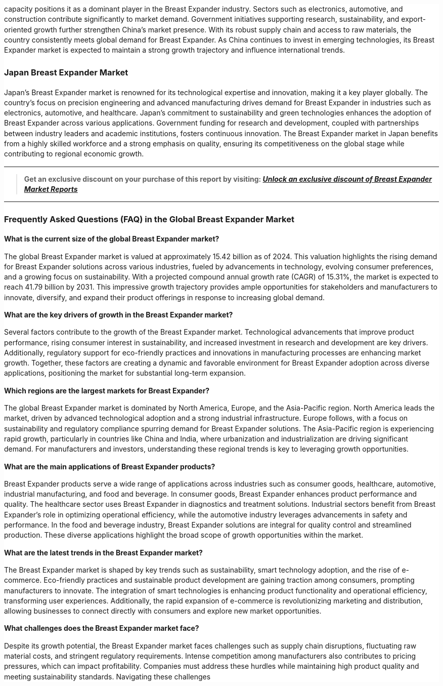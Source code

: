 capacity positions it as a dominant player in the Breast Expander industry. Sectors such as electronics, automotive, and construction contribute significantly to market demand. Government initiatives supporting research, sustainability, and export-oriented growth further strengthen China&rsquo;s market presence. With its robust supply chain and access to raw materials, the country consistently meets global demand for Breast Expander. As China continues to invest in emerging technologies, its Breast Expander market is expected to maintain a strong growth trajectory and influence international trends.</p><h3>Japan Breast Expander Market</h3><p>Japan&rsquo;s Breast Expander market is renowned for its technological expertise and innovation, making it a key player globally. The country&rsquo;s focus on precision engineering and advanced manufacturing drives demand for Breast Expander in industries such as electronics, automotive, and healthcare. Japan&rsquo;s commitment to sustainability and green technologies enhances the adoption of Breast Expander across various applications. Government funding for research and development, coupled with partnerships between industry leaders and academic institutions, fosters continuous innovation. The Breast Expander market in Japan benefits from a highly skilled workforce and a strong emphasis on quality, ensuring its competitiveness on the global stage while contributing to regional economic growth.</p><hr /><blockquote><p><strong>Get an exclusive discount on your purchase of this report by visiting: <em><a href="://marketresearchpulse.com/ask-for-discount/113801?utm_source=Github&amp;utm_medium=0112">Unlock an exclusive discount of Breast Expander Market Reports</a></em>&nbsp;</strong></p></blockquote><hr /><h3>Frequently Asked Questions (FAQ) in the Global Breast Expander Market</h3><p><strong>What is the current size of the global Breast Expander market?</strong></p><p>The global Breast Expander market is valued at approximately 15.42 billion as of 2024. This valuation highlights the rising demand for Breast Expander solutions across various industries, fueled by advancements in technology, evolving consumer preferences, and a growing focus on sustainability. With a projected compound annual growth rate (CAGR) of 15.31%, the market is expected to reach 41.79 billion by 2031. This impressive growth trajectory provides ample opportunities for stakeholders and manufacturers to innovate, diversify, and expand their product offerings in response to increasing global demand.</p><p><strong>What are the key drivers of growth in the Breast Expander market?</strong></p><p>Several factors contribute to the growth of the Breast Expander market. Technological advancements that improve product performance, rising consumer interest in sustainability, and increased investment in research and development are key drivers. Additionally, regulatory support for eco-friendly practices and innovations in manufacturing processes are enhancing market growth. Together, these factors are creating a dynamic and favorable environment for Breast Expander adoption across diverse applications, positioning the market for substantial long-term expansion.</p><p><strong>Which regions are the largest markets for Breast Expander?</strong></p><p>The global Breast Expander market is dominated by North America, Europe, and the Asia-Pacific region. North America leads the market, driven by advanced technological adoption and a strong industrial infrastructure. Europe follows, with a focus on sustainability and regulatory compliance spurring demand for Breast Expander solutions. The Asia-Pacific region is experiencing rapid growth, particularly in countries like China and India, where urbanization and industrialization are driving significant demand. For manufacturers and investors, understanding these regional trends is key to leveraging growth opportunities.</p><p><strong>What are the main applications of Breast Expander products?</strong></p><p>Breast Expander products serve a wide range of applications across industries such as consumer goods, healthcare, automotive, industrial manufacturing, and food and beverage. In consumer goods, Breast Expander enhances product performance and quality. The healthcare sector uses Breast Expander in diagnostics and treatment solutions. Industrial sectors benefit from Breast Expander&rsquo;s role in optimizing operational efficiency, while the automotive industry leverages advancements in safety and performance. In the food and beverage industry, Breast Expander solutions are integral for quality control and streamlined production. These diverse applications highlight the broad scope of growth opportunities within the market.</p><p><strong>What are the latest trends in the Breast Expander market?</strong></p><p>The Breast Expander market is shaped by key trends such as sustainability, smart technology adoption, and the rise of e-commerce. Eco-friendly practices and sustainable product development are gaining traction among consumers, prompting manufacturers to innovate. The integration of smart technologies is enhancing product functionality and operational efficiency, transforming user experiences. Additionally, the rapid expansion of e-commerce is revolutionizing marketing and distribution, allowing businesses to connect directly with consumers and explore new market opportunities.</p><p><strong>What challenges does the Breast Expander market face?</strong></p><p>Despite its growth potential, the Breast Expander market faces challenges such as supply chain disruptions, fluctuating raw material costs, and stringent regulatory requirements. Intense competition among manufacturers also contributes to pricing pressures, which can impact profitability. Companies must address these hurdles while maintaining high product quality and meeting sustainability standards. Navigating these challenges